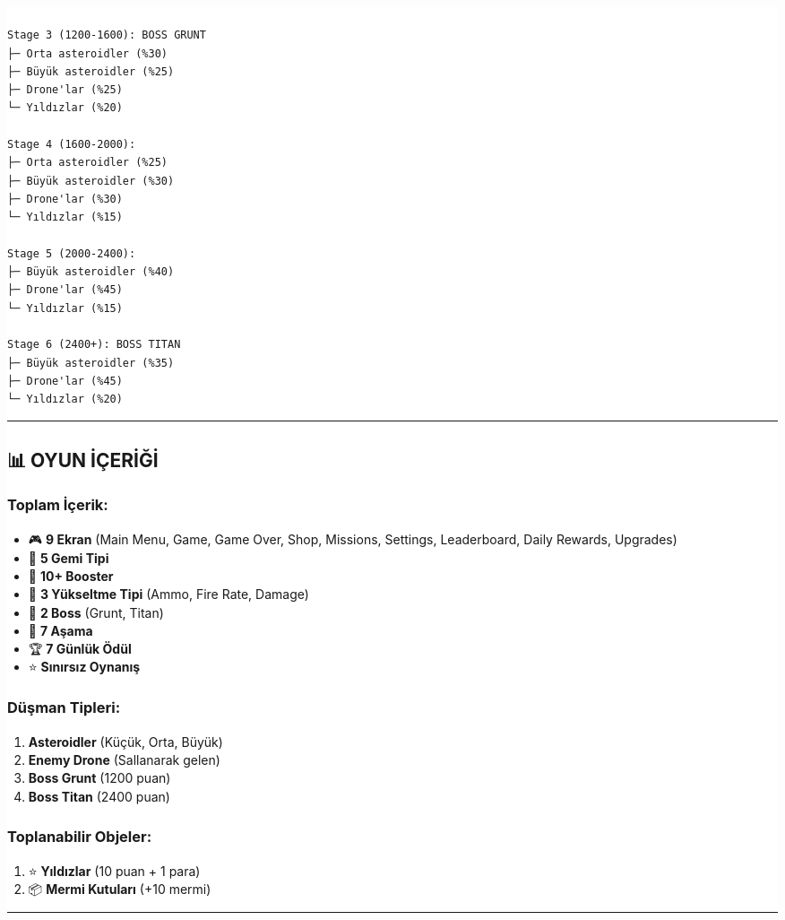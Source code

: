 ```

Stage 3 (1200-1600): BOSS GRUNT
├─ Orta asteroidler (%30)
├─ Büyük asteroidler (%25)
├─ Drone'lar (%25)
└─ Yıldızlar (%20)

Stage 4 (1600-2000):
├─ Orta asteroidler (%25)
├─ Büyük asteroidler (%30)
├─ Drone'lar (%30)
└─ Yıldızlar (%15)

Stage 5 (2000-2400):
├─ Büyük asteroidler (%40)
├─ Drone'lar (%45)
└─ Yıldızlar (%15)

Stage 6 (2400+): BOSS TITAN
├─ Büyük asteroidler (%35)
├─ Drone'lar (%45)
└─ Yıldızlar (%20)
```

---

## 📊 OYUN İÇERİĞİ

### Toplam İçerik:
- 🎮 **9 Ekran** (Main Menu, Game, Game Over, Shop, Missions, Settings, Leaderboard, Daily Rewards, Upgrades)
- 🚀 **5 Gemi Tipi**
- 💊 **10+ Booster**
- 🔫 **3 Yükseltme Tipi** (Ammo, Fire Rate, Damage)
- 🐉 **2 Boss** (Grunt, Titan)
- 🎯 **7 Aşama**
- 🏆 **7 Günlük Ödül**
- ⭐ **Sınırsız Oynanış**

### Düşman Tipleri:
1. **Asteroidler** (Küçük, Orta, Büyük)
2. **Enemy Drone** (Sallanarak gelen)
3. **Boss Grunt** (1200 puan)
4. **Boss Titan** (2400 puan)

### Toplanabilir Objeler:
1. ⭐ **Yıldızlar** (10 puan + 1 para)
2. 📦 **Mermi Kutuları** (+10 mermi)

---
